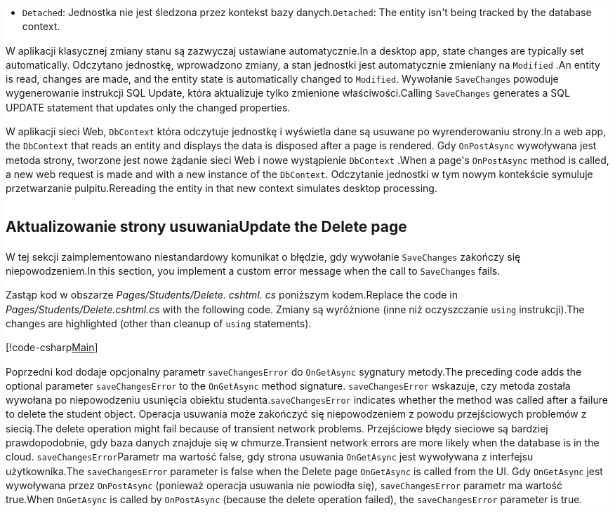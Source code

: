 * <span data-ttu-id="a29a4-333">`Detached`: Jednostka nie jest śledzona przez kontekst bazy danych.</span><span class="sxs-lookup"><span data-stu-id="a29a4-333">`Detached`: The entity isn't being tracked by the database context.</span></span>

<span data-ttu-id="a29a4-334">W aplikacji klasycznej zmiany stanu są zazwyczaj ustawiane automatycznie.</span><span class="sxs-lookup"><span data-stu-id="a29a4-334">In a desktop app, state changes are typically set automatically.</span></span> <span data-ttu-id="a29a4-335">Odczytano jednostkę, wprowadzono zmiany, a stan jednostki jest automatycznie zmieniany na `Modified` .</span><span class="sxs-lookup"><span data-stu-id="a29a4-335">An entity is read, changes are made, and the entity state is automatically changed to `Modified`.</span></span> <span data-ttu-id="a29a4-336">Wywołanie `SaveChanges` powoduje wygenerowanie instrukcji SQL Update, która aktualizuje tylko zmienione właściwości.</span><span class="sxs-lookup"><span data-stu-id="a29a4-336">Calling `SaveChanges` generates a SQL UPDATE statement that updates only the changed properties.</span></span>

<span data-ttu-id="a29a4-337">W aplikacji sieci Web, `DbContext` która odczytuje jednostkę i wyświetla dane są usuwane po wyrenderowaniu strony.</span><span class="sxs-lookup"><span data-stu-id="a29a4-337">In a web app, the `DbContext` that reads an entity and displays the data is disposed after a page is rendered.</span></span> <span data-ttu-id="a29a4-338">Gdy `OnPostAsync` wywoływana jest metoda strony, tworzone jest nowe żądanie sieci Web i nowe wystąpienie `DbContext` .</span><span class="sxs-lookup"><span data-stu-id="a29a4-338">When a page's `OnPostAsync` method is called, a new web request is made and with a new instance of the `DbContext`.</span></span> <span data-ttu-id="a29a4-339">Odczytanie jednostki w tym nowym kontekście symuluje przetwarzanie pulpitu.</span><span class="sxs-lookup"><span data-stu-id="a29a4-339">Rereading the entity in that new context simulates desktop processing.</span></span>

## <a name="update-the-delete-page"></a><span data-ttu-id="a29a4-340">Aktualizowanie strony usuwania</span><span class="sxs-lookup"><span data-stu-id="a29a4-340">Update the Delete page</span></span>

<span data-ttu-id="a29a4-341">W tej sekcji zaimplementowano niestandardowy komunikat o błędzie, gdy wywołanie `SaveChanges` zakończy się niepowodzeniem.</span><span class="sxs-lookup"><span data-stu-id="a29a4-341">In this section, you implement a custom error message when the call to `SaveChanges` fails.</span></span>

<span data-ttu-id="a29a4-342">Zastąp kod w obszarze *Pages/Students/Delete. cshtml. cs* poniższym kodem.</span><span class="sxs-lookup"><span data-stu-id="a29a4-342">Replace the code in *Pages/Students/Delete.cshtml.cs* with the following code.</span></span> <span data-ttu-id="a29a4-343">Zmiany są wyróżnione (inne niż oczyszczanie `using` instrukcji).</span><span class="sxs-lookup"><span data-stu-id="a29a4-343">The changes are highlighted (other than cleanup of `using` statements).</span></span>

[!code-csharp[Main](intro/samples/cu30/Pages/Students/Delete.cshtml.cs?name=snippet_All&highlight=20,22,30,38-41,53-71)]

<span data-ttu-id="a29a4-344">Poprzedni kod dodaje opcjonalny parametr `saveChangesError` do `OnGetAsync` sygnatury metody.</span><span class="sxs-lookup"><span data-stu-id="a29a4-344">The preceding code adds the optional parameter `saveChangesError` to the `OnGetAsync` method signature.</span></span> <span data-ttu-id="a29a4-345">`saveChangesError` wskazuje, czy metoda została wywołana po niepowodzeniu usunięcia obiektu studenta.</span><span class="sxs-lookup"><span data-stu-id="a29a4-345">`saveChangesError` indicates whether the method was called after a failure to delete the student object.</span></span> <span data-ttu-id="a29a4-346">Operacja usuwania może zakończyć się niepowodzeniem z powodu przejściowych problemów z siecią.</span><span class="sxs-lookup"><span data-stu-id="a29a4-346">The delete operation might fail because of transient network problems.</span></span> <span data-ttu-id="a29a4-347">Przejściowe błędy sieciowe są bardziej prawdopodobnie, gdy baza danych znajduje się w chmurze.</span><span class="sxs-lookup"><span data-stu-id="a29a4-347">Transient network errors are more likely when the database is in the cloud.</span></span> <span data-ttu-id="a29a4-348">`saveChangesError`Parametr ma wartość false, gdy strona usuwania `OnGetAsync` jest wywoływana z interfejsu użytkownika.</span><span class="sxs-lookup"><span data-stu-id="a29a4-348">The `saveChangesError` parameter is false when the Delete page `OnGetAsync` is called from the UI.</span></span> <span data-ttu-id="a29a4-349">Gdy `OnGetAsync` jest wywoływana przez `OnPostAsync` (ponieważ operacja usuwania nie powiodła się), `saveChangesError` parametr ma wartość true.</span><span class="sxs-lookup"><span data-stu-id="a29a4-349">When `OnGetAsync` is called by `OnPostAsync` (because the delete operation failed), the `saveChangesError` parameter is true.</span></span>
